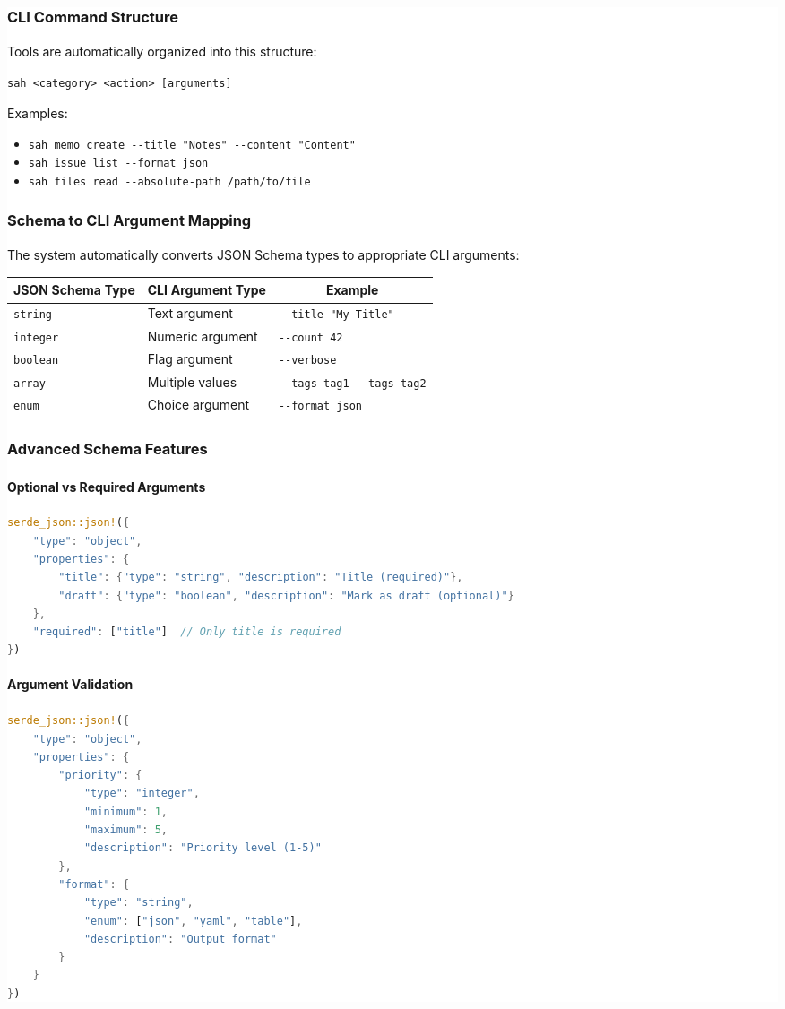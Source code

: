 ### CLI Command Structure

Tools are automatically organized into this structure:

```
sah <category> <action> [arguments]
```

Examples:
- `sah memo create --title "Notes" --content "Content"`
- `sah issue list --format json`
- `sah files read --absolute-path /path/to/file`

### Schema to CLI Argument Mapping

The system automatically converts JSON Schema types to appropriate CLI arguments:

| JSON Schema Type | CLI Argument Type | Example |
|------------------|-------------------|---------|
| `string` | Text argument | `--title "My Title"` |
| `integer` | Numeric argument | `--count 42` |
| `boolean` | Flag argument | `--verbose` |
| `array` | Multiple values | `--tags tag1 --tags tag2` |
| `enum` | Choice argument | `--format json` |

### Advanced Schema Features

#### Optional vs Required Arguments

```rust
serde_json::json!({
    "type": "object",
    "properties": {
        "title": {"type": "string", "description": "Title (required)"},
        "draft": {"type": "boolean", "description": "Mark as draft (optional)"}
    },
    "required": ["title"]  // Only title is required
})
```

#### Argument Validation

```rust
serde_json::json!({
    "type": "object", 
    "properties": {
        "priority": {
            "type": "integer",
            "minimum": 1,
            "maximum": 5,
            "description": "Priority level (1-5)"
        },
        "format": {
            "type": "string",
            "enum": ["json", "yaml", "table"],
            "description": "Output format"
        }
    }
})
```

